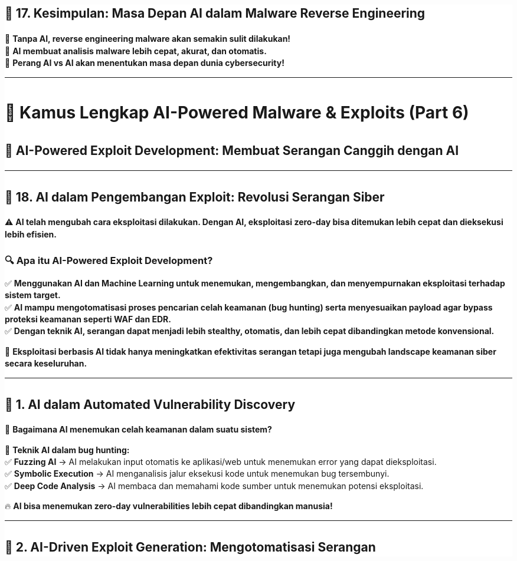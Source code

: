 
## **📌 17. Kesimpulan: Masa Depan AI dalam Malware Reverse Engineering**  

🚀 **Tanpa AI, reverse engineering malware akan semakin sulit dilakukan!**  
🚀 **AI membuat analisis malware lebih cepat, akurat, dan otomatis.**  
🚀 **Perang AI vs AI akan menentukan masa depan dunia cybersecurity!**  

---
# **📖 Kamus Lengkap AI-Powered Malware & Exploits (Part 6)**  
## **🚀 AI-Powered Exploit Development: Membuat Serangan Canggih dengan AI**  

---

## **📌 18. AI dalam Pengembangan Exploit: Revolusi Serangan Siber**  

⚠ **AI telah mengubah cara eksploitasi dilakukan. Dengan AI, eksploitasi zero-day bisa ditemukan lebih cepat dan dieksekusi lebih efisien.**  

### **🔍 Apa itu AI-Powered Exploit Development?**  
✅ **Menggunakan AI dan Machine Learning untuk menemukan, mengembangkan, dan menyempurnakan eksploitasi terhadap sistem target.**  
✅ **AI mampu mengotomatisasi proses pencarian celah keamanan (bug hunting) serta menyesuaikan payload agar bypass proteksi keamanan seperti WAF dan EDR.**  
✅ **Dengan teknik AI, serangan dapat menjadi lebih stealthy, otomatis, dan lebih cepat dibandingkan metode konvensional.**  

📌 **Eksploitasi berbasis AI tidak hanya meningkatkan efektivitas serangan tetapi juga mengubah landscape keamanan siber secara keseluruhan.**  

---

## **🔹 1. AI dalam Automated Vulnerability Discovery**  

🔎 **Bagaimana AI menemukan celah keamanan dalam suatu sistem?**  

📌 **Teknik AI dalam bug hunting:**  
✅ **Fuzzing AI** → AI melakukan input otomatis ke aplikasi/web untuk menemukan error yang dapat dieksploitasi.  
✅ **Symbolic Execution** → AI menganalisis jalur eksekusi kode untuk menemukan bug tersembunyi.  
✅ **Deep Code Analysis** → AI membaca dan memahami kode sumber untuk menemukan potensi eksploitasi.  

🔥 **AI bisa menemukan zero-day vulnerabilities lebih cepat dibandingkan manusia!**  

---

## **🔹 2. AI-Driven Exploit Generation: Mengotomatisasi Serangan**  
